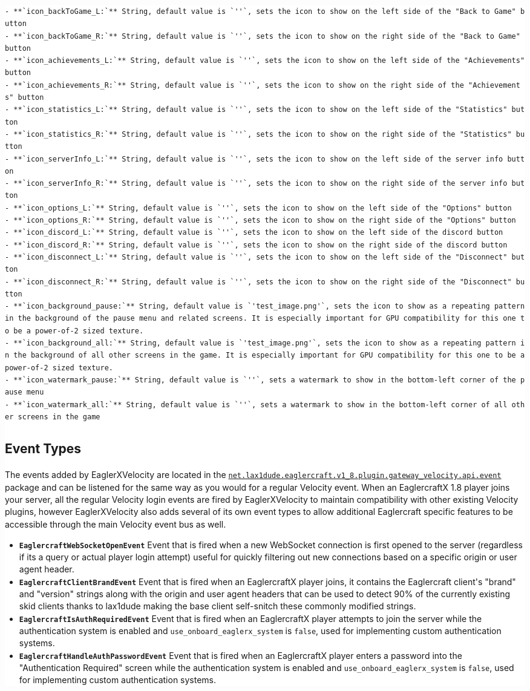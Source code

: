     - **`icon_backToGame_L:`** String, default value is `''`, sets the icon to show on the left side of the "Back to Game" button
    - **`icon_backToGame_R:`** String, default value is `''`, sets the icon to show on the right side of the "Back to Game" button
    - **`icon_achievements_L:`** String, default value is `''`, sets the icon to show on the left side of the "Achievements" button
    - **`icon_achievements_R:`** String, default value is `''`, sets the icon to show on the right side of the "Achievements" button
    - **`icon_statistics_L:`** String, default value is `''`, sets the icon to show on the left side of the "Statistics" button
    - **`icon_statistics_R:`** String, default value is `''`, sets the icon to show on the right side of the "Statistics" button
    - **`icon_serverInfo_L:`** String, default value is `''`, sets the icon to show on the left side of the server info button
    - **`icon_serverInfo_R:`** String, default value is `''`, sets the icon to show on the right side of the server info button
    - **`icon_options_L:`** String, default value is `''`, sets the icon to show on the left side of the "Options" button
    - **`icon_options_R:`** String, default value is `''`, sets the icon to show on the right side of the "Options" button
    - **`icon_discord_L:`** String, default value is `''`, sets the icon to show on the left side of the discord button
    - **`icon_discord_R:`** String, default value is `''`, sets the icon to show on the right side of the discord button
    - **`icon_disconnect_L:`** String, default value is `''`, sets the icon to show on the left side of the "Disconnect" button
    - **`icon_disconnect_R:`** String, default value is `''`, sets the icon to show on the right side of the "Disconnect" button
    - **`icon_background_pause:`** String, default value is `'test_image.png'`, sets the icon to show as a repeating pattern in the background of the pause menu and related screens. It is especially important for GPU compatibility for this one to be a power-of-2 sized texture.
    - **`icon_background_all:`** String, default value is `'test_image.png'`, sets the icon to show as a repeating pattern in the background of all other screens in the game. It is especially important for GPU compatibility for this one to be a power-of-2 sized texture.
    - **`icon_watermark_pause:`** String, default value is `''`, sets a watermark to show in the bottom-left corner of the pause menu
    - **`icon_watermark_all:`** String, default value is `''`, sets a watermark to show in the bottom-left corner of all other screens in the game

## Event Types

The events added by EaglerXVelocity are located in the [`net.lax1dude.eaglercraft.v1_8.plugin.gateway_velocity.api.event`](gateway/EaglercraftXVelocity/src/main/java/net/lax1dude/eaglercraft/v1_8/plugin/gateway_velocity/api/event) package and can be listened for the same way as you would for a regular Velocity event. When an EaglercraftX 1.8 player joins your server, all the regular Velocity login events are fired by EaglerXVelocity to maintain compatibility with other existing Velocity plugins, however EaglerXVelocity also adds several of its own event types to allow additional Eaglercraft specific features to be accessible through the main Velocity event bus as well.

- **`EaglercraftWebSocketOpenEvent`**  Event that is fired when a new WebSocket connection is first opened to the server (regardless if its a query or actual player login attempt) useful for quickly filtering out new connections based on a specific origin or user agent header.
- **`EaglercraftClientBrandEvent`** Event that is fired when an EaglercraftX player joins, it contains the Eaglercraft client's "brand" and "version" strings along with the origin and user agent headers that can be used to detect 90% of the currently existing skid clients thanks to lax1dude making the base client self-snitch these commonly modified strings.
- **`EaglercraftIsAuthRequiredEvent`** Event that is fired when an EaglercraftX player attempts to join the server while the authentication system is enabled and `use_onboard_eaglerx_system` is `false`, used for implementing custom authentication systems.
- **`EaglercraftHandleAuthPasswordEvent`** Event that is fired when an EaglercraftX player enters a password into the "Authentication Required" screen while the authentication system is enabled and `use_onboard_eaglerx_system` is `false`, used for implementing custom authentication systems.